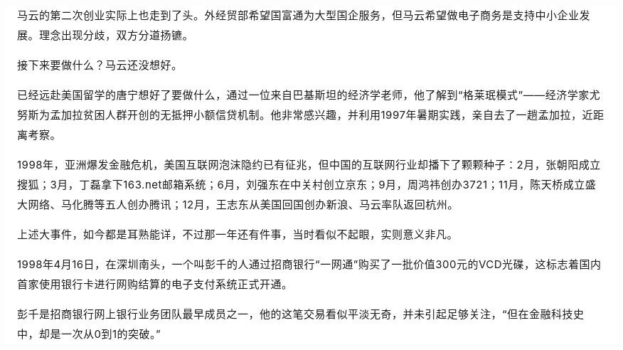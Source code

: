 <p style="margin-left: 16px;margin-right: 16px;line-height: 2em;">
<span style="font-size: 15px;letter-spacing: 0.5px;">
</span>
</p>
<p style="margin-left: 16px;margin-right: 16px;line-height: 2em;">
<span style="font-size: 15px;letter-spacing: 0.5px;">
          马云的第二次创业实际上也走到了头。外经贸部希望国富通为大型国企服务，但马云希望做电子商务是支持中小企业发展。理念出现分歧，双方分道扬镳。
         </span>
</p>
<p style="margin-left: 16px;margin-right: 16px;line-height: 2em;">
<span style="font-size: 15px;letter-spacing: 0.5px;">
</span>
</p>
<p style="margin-left: 16px;margin-right: 16px;line-height: 2em;">
<span style="font-size: 15px;letter-spacing: 0.5px;">
          接下来要做什么？马云还没想好。
         </span>
</p>
<p style="margin-left: 16px;margin-right: 16px;line-height: 2em;">
<span style="font-size: 15px;letter-spacing: 0.5px;">
</span>
</p>
<p style="margin-left: 16px;margin-right: 16px;line-height: 2em;">
<span style="font-size: 15px;letter-spacing: 0.5px;">
          已经远赴美国留学的唐宁想好了要做什么，通过一位来自巴基斯坦的经济学老师，他了解到“格莱珉模式”——经济学家尤努斯为孟加拉贫困人群开创的无抵押小额信贷机制。他非常感兴趣，并利用1997年暑期实践，亲自去了一趟孟加拉，近距离考察。
         </span>
</p>
<p style="margin-left: 16px;margin-right: 16px;line-height: 2em;">
<span style="font-size: 15px;letter-spacing: 0.5px;">
</span>
</p>
<p style="margin-left: 16px;margin-right: 16px;line-height: 2em;">
<span style="font-size: 15px;letter-spacing: 0.5px;">
          1998年，亚洲爆发金融危机，美国互联网泡沫隐约已有征兆，但中国的互联网行业却播下了颗颗种子：2月，张朝阳成立搜狐；3月，丁磊拿下163.net邮箱系统；6月，刘强东在中关村创立京东；9月，周鸿祎创办3721；11月，陈天桥成立盛大网络、马化腾等五人创办腾讯；12月，王志东从美国回国创办新浪、马云率队返回杭州。
         </span>
</p>
<p style="margin-left: 16px;margin-right: 16px;line-height: 2em;">
<span style="font-size: 15px;letter-spacing: 0.5px;">
</span>
</p>
<p style="margin-left: 16px;margin-right: 16px;line-height: 2em;">
<span style="font-size: 15px;letter-spacing: 0.5px;">
          上述大事件，如今都是耳熟能详，不过那一年还有件事，当时看似不起眼，实则意义非凡。
         </span>
</p>
<p style="margin-left: 16px;margin-right: 16px;line-height: 2em;">
<span style="font-size: 15px;letter-spacing: 0.5px;">
</span>
</p>
<p style="margin-left: 16px;margin-right: 16px;line-height: 2em;">
<span style="font-size: 15px;letter-spacing: 0.5px;">
          1998年4月16日，在深圳南头，一个叫彭千的人通过招商银行“一网通”购买了一批价值300元的VCD光碟，这标志着国内首家使用银行卡进行网购结算的电子支付系统正式开通。
         </span>
</p>
<p style="margin-left: 16px;margin-right: 16px;line-height: 2em;">
<span style="font-size: 15px;letter-spacing: 0.5px;">
</span>
</p>
<p style="margin-left: 16px;margin-right: 16px;line-height: 2em;">
<span style="font-size: 15px;letter-spacing: 0.5px;">
          彭千是招商银行网上银行业务团队最早成员之一，他的这笔交易看似平淡无奇，并未引起足够关注，“但在金融科技史中，却是一次从0到1的突破。”
         </span>